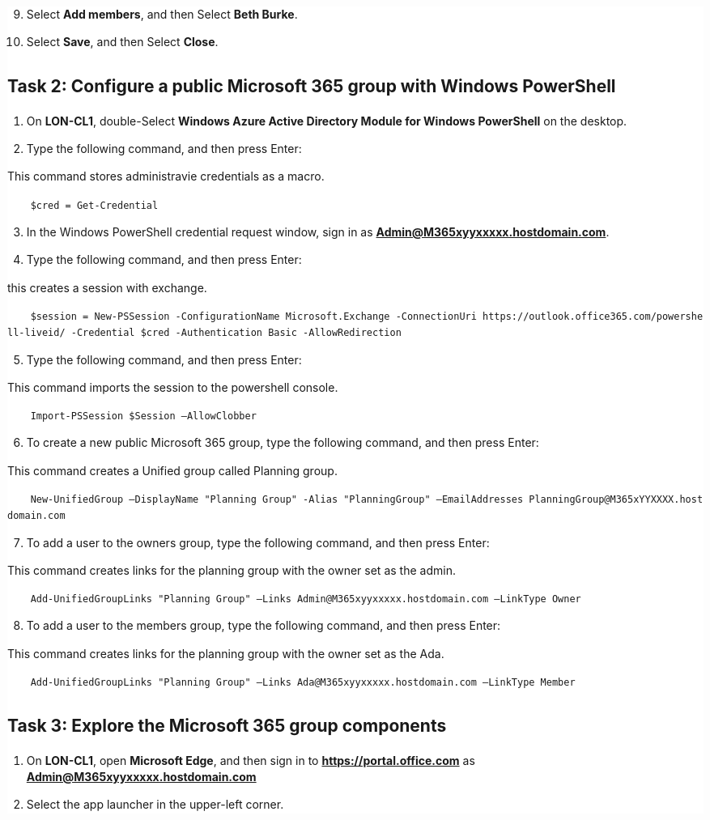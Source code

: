 9. Select **Add members**, and then Select **Beth Burke**.

10. Select **Save**, and then Select **Close**.

## Task 2: Configure a public Microsoft 365  group with Windows PowerShell

1. On **LON-CL1**, double-Select **Windows Azure Active Directory Module for Windows PowerShell** on the desktop.

2. Type the following command, and then press Enter: 

This command stores administravie credentials as a macro.

		$cred = Get-Credential


3. In the Windows PowerShell credential request window, sign in as **Admin@M365xyyxxxxx.hostdomain.com**.

4. Type the following command, and then press Enter:

this creates a session with exchange.

		$session = New-PSSession -ConfigurationName Microsoft.Exchange -ConnectionUri https://outlook.office365.com/powershell-liveid/ -Credential $cred -Authentication Basic -AllowRedirection


5. Type the following command, and then press Enter:

This command imports the session to the powershell console.

		Import-PSSession $Session –AllowClobber


6. To create a new public Microsoft 365  group, type the following command, and then press Enter:

This command creates a Unified group called Planning group.

		New-UnifiedGroup –DisplayName "Planning Group" -Alias "PlanningGroup" –EmailAddresses PlanningGroup@M365xYYXXXX.hostdomain.com


7. To add a user to the owners group, type the following command, and then press Enter:

This command creates links for the planning group with the owner set as the admin.

		Add-UnifiedGroupLinks "Planning Group" –Links Admin@M365xyyxxxxx.hostdomain.com –LinkType Owner


8. To add a user to the members group, type the following command, and then press Enter:

This command creates links for the planning group with the owner set as the Ada.

		Add-UnifiedGroupLinks "Planning Group" –Links Ada@M365xyyxxxxx.hostdomain.com –LinkType Member


## Task 3: Explore the Microsoft 365  group components

1. On **LON-CL1**, open **Microsoft Edge**, and then sign in to **https://portal.office.com** as **Admin@M365xyyxxxxx.hostdomain.com** 

2. Select the app launcher in the upper-left corner.
